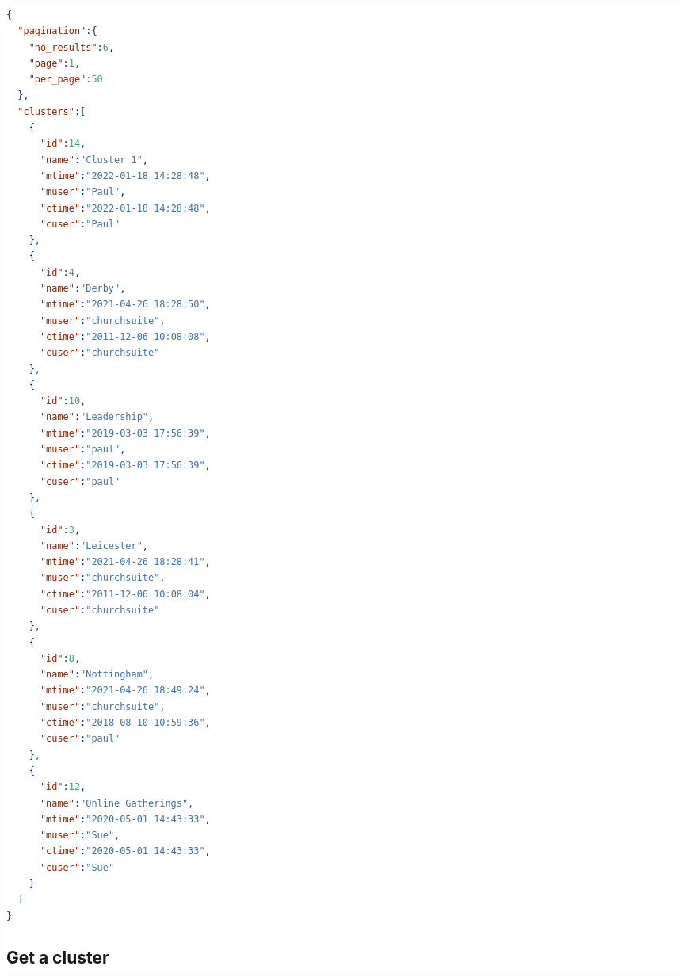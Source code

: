```json
{
  "pagination":{
    "no_results":6,
    "page":1,
    "per_page":50
  },
  "clusters":[
    {
      "id":14,
      "name":"Cluster 1",
      "mtime":"2022-01-18 14:28:48",
      "muser":"Paul",
      "ctime":"2022-01-18 14:28:48",
      "cuser":"Paul"
    },
    {
      "id":4,
      "name":"Derby",
      "mtime":"2021-04-26 18:28:50",
      "muser":"churchsuite",
      "ctime":"2011-12-06 10:08:08",
      "cuser":"churchsuite"
    },
    {
      "id":10,
      "name":"Leadership",
      "mtime":"2019-03-03 17:56:39",
      "muser":"paul",
      "ctime":"2019-03-03 17:56:39",
      "cuser":"paul"
    },
    {
      "id":3,
      "name":"Leicester",
      "mtime":"2021-04-26 18:28:41",
      "muser":"churchsuite",
      "ctime":"2011-12-06 10:08:04",
      "cuser":"churchsuite"
    },
    {
      "id":8,
      "name":"Nottingham",
      "mtime":"2021-04-26 18:49:24",
      "muser":"churchsuite",
      "ctime":"2018-08-10 10:59:36",
      "cuser":"paul"
    },
    {
      "id":12,
      "name":"Online Gatherings",
      "mtime":"2020-05-01 14:43:33",
      "muser":"Sue",
      "ctime":"2020-05-01 14:43:33",
      "cuser":"Sue"
    }
  ]
}
```
## Get a cluster
